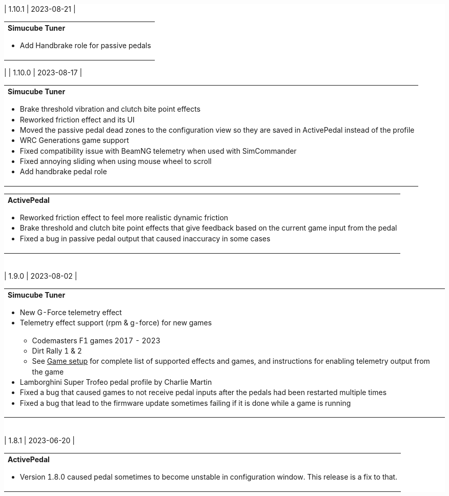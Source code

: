 | 1.10.1                                                                                            | 2023-08-21   | <table> <tr><td><b>Simucube Tuner</b><ul><li>Add Handbrake role for passive pedals</li></ul></td></tr></table>                                                                                                                                                                                                                                                                                                                                                                                                                                                                                                                                                                                                                                                                                                                                                                                                                                                                                                                                                                                                                                                                                                                                                                                                                                                    |
| 1.10.0                                                                                            | 2023-08-17   | <table> <tr><td><b>Simucube Tuner</b><ul><li>Brake threshold vibration and clutch bite point effects</li><li>Reworked friction effect and its UI</li><li>Moved the passive pedal dead zones to the configuration view so they are saved in ActivePedal instead of the profile</li><li>WRC Generations game support</li><li>Fixed compatibility issue with BeamNG telemetry when used with SimCommander</li><li>Fixed annoying sliding when using mouse wheel to scroll</li><li>Add handbrake pedal role</li></ul></td></tr></table><table> <tr><td><b>ActivePedal</b><ul><li>Reworked friction effect to feel more realistic dynamic friction</li><li>Brake threshold and clutch bite point effects that give feedback based on the current game input from the pedal</li><li>Fixed a bug in passive pedal output that caused inaccuracy in some cases</li></ul></td></tr></table>                                                                                                                                                                                                                                                                                                                                                                                                                                                                                
| 1.9.0                                                                                             | 2023-08-02   | <table> <tr><td><b>Simucube Tuner</b><ul><li>New G-Force telemetry effect</li><li>Telemetry effect support (rpm & g-force) for new games</li><ul><li>Codemasters F1 games 2017 - 2023</li><li>Dirt Rally 1 & 2</li><li>See [Game setup](games/index.md) for complete list of supported effects and games, and instructions for enabling telemetry output from the game</li></ul><li>Lamborghini Super Trofeo pedal profile by Charlie Martin</li><li>Fixed a bug that caused games to not receive pedal inputs after the pedals had been restarted multiple times</li><li>Fixed a bug that lead to the firmware update sometimes failing if it is done while a game is running</li></ul></td></tr></table>                                                                                                                                                                                                                                                                                                                                                                                                                                                                                                                                                                                                                                                        
| 1.8.1                                                                                             | 2023-06-20   | <table> <tr><td><b>ActivePedal</b><ul><li>Version 1.8.0 caused pedal sometimes to become unstable in configuration window. This release is a fix to that. </li></ul></td></tr></table>                                                                                                                                                                                                                                                                                                                                                                                                                                                                                                                                                                                                                                                                                                                                                                                                                                                                                                                                                                                                                                                                                                                                                                            